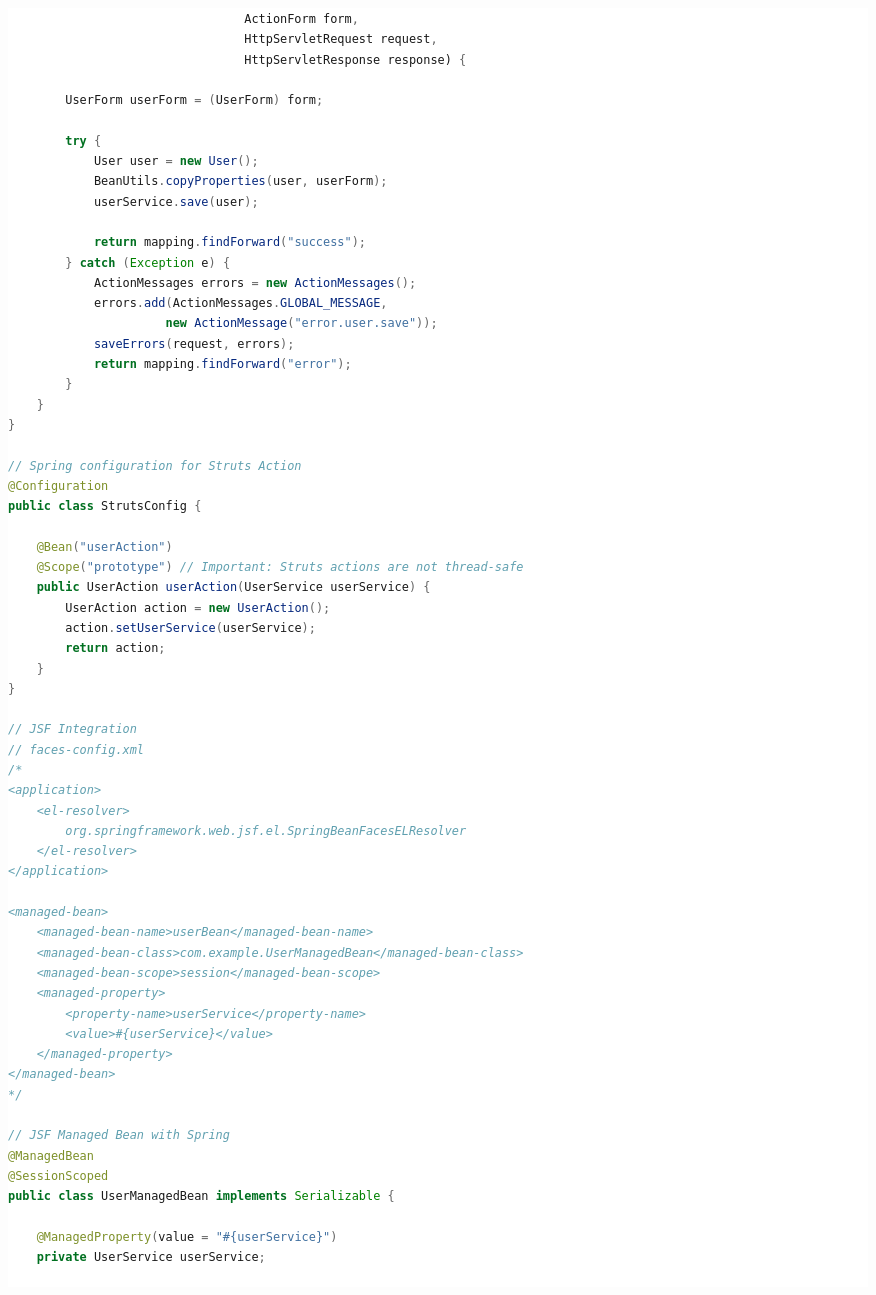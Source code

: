```java
                                 ActionForm form,
                                 HttpServletRequest request,
                                 HttpServletResponse response) {
        
        UserForm userForm = (UserForm) form;
        
        try {
            User user = new User();
            BeanUtils.copyProperties(user, userForm);
            userService.save(user);
            
            return mapping.findForward("success");
        } catch (Exception e) {
            ActionMessages errors = new ActionMessages();
            errors.add(ActionMessages.GLOBAL_MESSAGE,
                      new ActionMessage("error.user.save"));
            saveErrors(request, errors);
            return mapping.findForward("error");
        }
    }
}

// Spring configuration for Struts Action
@Configuration
public class StrutsConfig {
    
    @Bean("userAction")
    @Scope("prototype") // Important: Struts actions are not thread-safe
    public UserAction userAction(UserService userService) {
        UserAction action = new UserAction();
        action.setUserService(userService);
        return action;
    }
}

// JSF Integration
// faces-config.xml
/*
<application>
    <el-resolver>
        org.springframework.web.jsf.el.SpringBeanFacesELResolver
    </el-resolver>
</application>

<managed-bean>
    <managed-bean-name>userBean</managed-bean-name>
    <managed-bean-class>com.example.UserManagedBean</managed-bean-class>
    <managed-bean-scope>session</managed-bean-scope>
    <managed-property>
        <property-name>userService</property-name>
        <value>#{userService}</value>
    </managed-property>
</managed-bean>
*/

// JSF Managed Bean with Spring
@ManagedBean
@SessionScoped
public class UserManagedBean implements Serializable {
    
    @ManagedProperty(value = "#{userService}")
    private UserService userService;
    
```